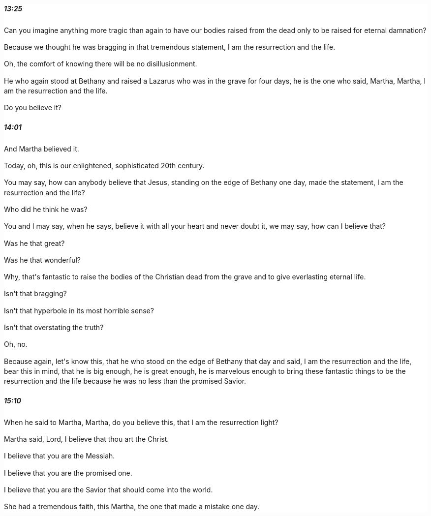 ##### 13:25

Can you imagine anything more tragic than again to have our bodies raised from the dead only to be raised for eternal damnation?

Because we thought he was bragging in that tremendous statement, I am the resurrection and the life.

Oh, the comfort of knowing there will be no disillusionment.

He who again stood at Bethany and raised a Lazarus who was in the grave for four days, he is the one who said, Martha, Martha, I am the resurrection and the life.

Do you believe it?

##### 14:01

And Martha believed it.

Today, oh, this is our enlightened, sophisticated 20th century.

You may say, how can anybody believe that Jesus, standing on the edge of Bethany one day, made the statement, I am the resurrection and the life?

Who did he think he was?

You and I may say, when he says, believe it with all your heart and never doubt it, we may say, how can I believe that?

Was he that great?

Was he that wonderful?

Why, that's fantastic to raise the bodies of the Christian dead from the grave and to give everlasting eternal life.

Isn't that bragging?

Isn't that hyperbole in its most horrible sense?

Isn't that overstating the truth?

Oh, no.

Because again, let's know this, that he who stood on the edge of Bethany that day and said, I am the resurrection and the life, bear this in mind, that he is big enough, he is great enough, he is marvelous enough to bring these fantastic things to be the resurrection and the life because he was no less than the promised Savior.

##### 15:10

When he said to Martha, Martha, do you believe this, that I am the resurrection light?

Martha said, Lord, I believe that thou art the Christ.

I believe that you are the Messiah.

I believe that you are the promised one.

I believe that you are the Savior that should come into the world.

She had a tremendous faith, this Martha, the one that made a mistake one day.

